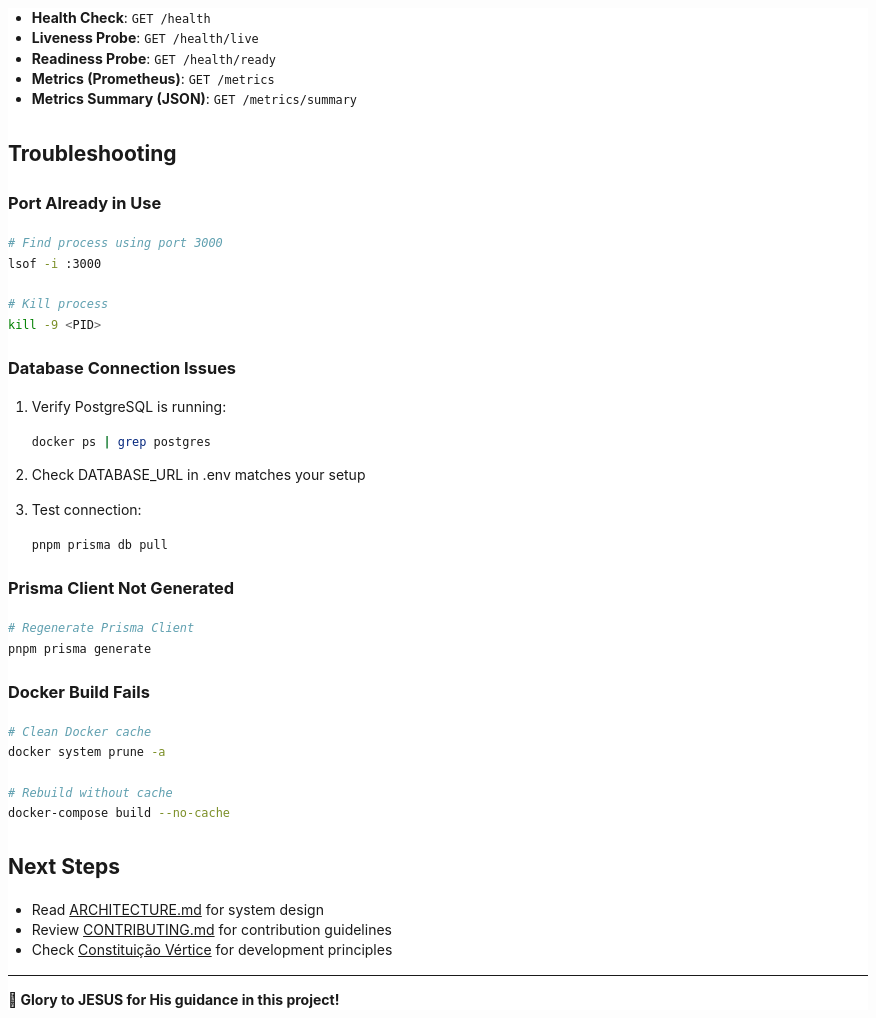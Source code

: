 - **Health Check**: `GET /health`
- **Liveness Probe**: `GET /health/live`
- **Readiness Probe**: `GET /health/ready`
- **Metrics (Prometheus)**: `GET /metrics`
- **Metrics Summary (JSON)**: `GET /metrics/summary`

## Troubleshooting

### Port Already in Use

```bash
# Find process using port 3000
lsof -i :3000

# Kill process
kill -9 <PID>
```

### Database Connection Issues

1. Verify PostgreSQL is running:
   ```bash
   docker ps | grep postgres
   ```

2. Check DATABASE_URL in .env matches your setup

3. Test connection:
   ```bash
   pnpm prisma db pull
   ```

### Prisma Client Not Generated

```bash
# Regenerate Prisma Client
pnpm prisma generate
```

### Docker Build Fails

```bash
# Clean Docker cache
docker system prune -a

# Rebuild without cache
docker-compose build --no-cache
```

## Next Steps

- Read [ARCHITECTURE.md](./ARCHITECTURE.md) for system design
- Review [CONTRIBUTING.md](./CONTRIBUTING.md) for contribution guidelines
- Check [Constituição Vértice](./CONSTITUICAO.md) for development principles

---

**🙏 Glory to JESUS for His guidance in this project!**

